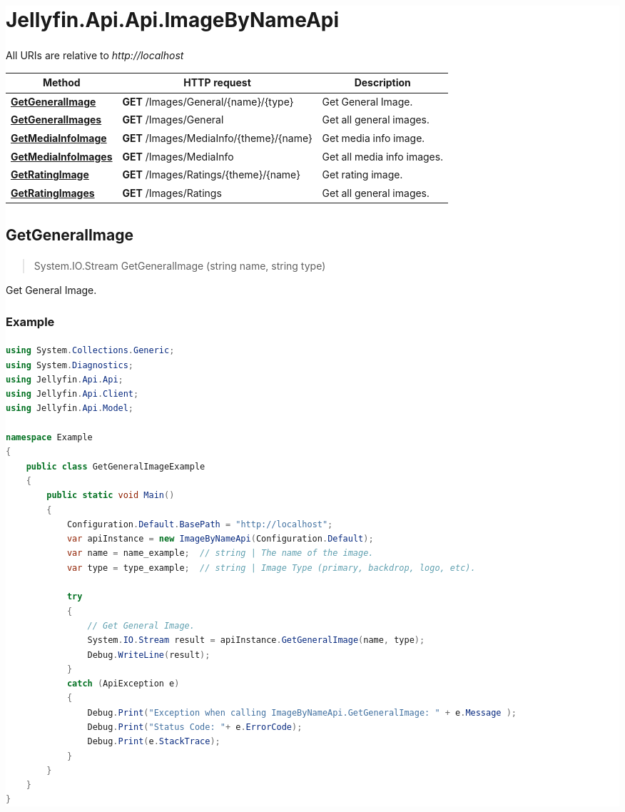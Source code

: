 # Jellyfin.Api.Api.ImageByNameApi

All URIs are relative to *http://localhost*

Method | HTTP request | Description
------------- | ------------- | -------------
[**GetGeneralImage**](ImageByNameApi.md#getgeneralimage) | **GET** /Images/General/{name}/{type} | Get General Image.
[**GetGeneralImages**](ImageByNameApi.md#getgeneralimages) | **GET** /Images/General | Get all general images.
[**GetMediaInfoImage**](ImageByNameApi.md#getmediainfoimage) | **GET** /Images/MediaInfo/{theme}/{name} | Get media info image.
[**GetMediaInfoImages**](ImageByNameApi.md#getmediainfoimages) | **GET** /Images/MediaInfo | Get all media info images.
[**GetRatingImage**](ImageByNameApi.md#getratingimage) | **GET** /Images/Ratings/{theme}/{name} | Get rating image.
[**GetRatingImages**](ImageByNameApi.md#getratingimages) | **GET** /Images/Ratings | Get all general images.



## GetGeneralImage

> System.IO.Stream GetGeneralImage (string name, string type)

Get General Image.

### Example

```csharp
using System.Collections.Generic;
using System.Diagnostics;
using Jellyfin.Api.Api;
using Jellyfin.Api.Client;
using Jellyfin.Api.Model;

namespace Example
{
    public class GetGeneralImageExample
    {
        public static void Main()
        {
            Configuration.Default.BasePath = "http://localhost";
            var apiInstance = new ImageByNameApi(Configuration.Default);
            var name = name_example;  // string | The name of the image.
            var type = type_example;  // string | Image Type (primary, backdrop, logo, etc).

            try
            {
                // Get General Image.
                System.IO.Stream result = apiInstance.GetGeneralImage(name, type);
                Debug.WriteLine(result);
            }
            catch (ApiException e)
            {
                Debug.Print("Exception when calling ImageByNameApi.GetGeneralImage: " + e.Message );
                Debug.Print("Status Code: "+ e.ErrorCode);
                Debug.Print(e.StackTrace);
            }
        }
    }
}
```
